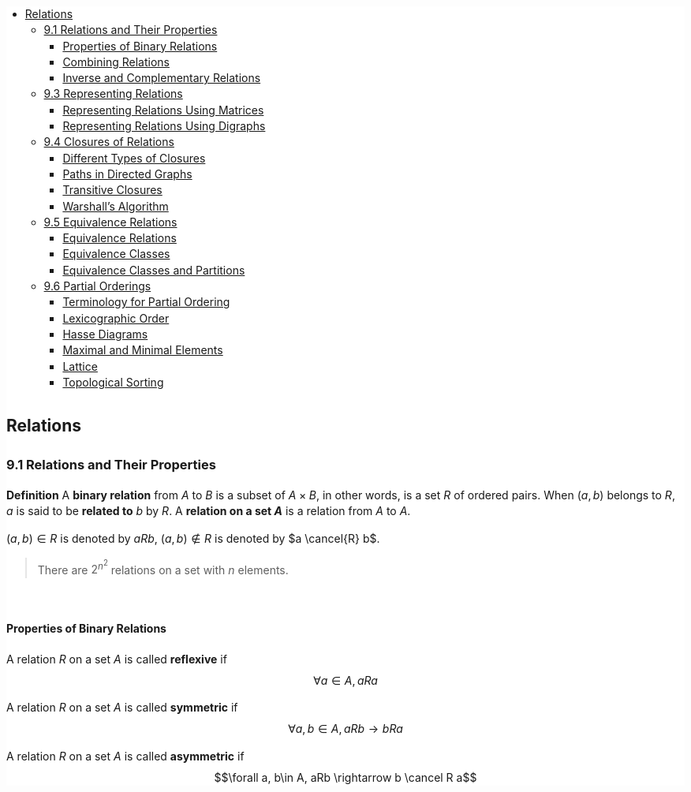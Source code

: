




- [Relations](#relations)
  - [9.1 Relations and Their Properties](#91-relations-and-their-properties)
    - [Properties of Binary Relations](#properties-of-binary-relations)
    - [Combining Relations](#combining-relations)
    - [Inverse and Complementary Relations](#inverse-and-complementary-relations)
  - [9.3 Representing Relations](#93-representing-relations)
    - [Representing Relations Using Matrices](#representing-relations-using-matrices)
    - [Representing Relations Using Digraphs](#representing-relations-using-digraphs)
  - [9.4 Closures of Relations](#94-closures-of-relations)
    - [Different Types of Closures](#different-types-of-closures)
    - [Paths in Directed Graphs](#paths-in-directed-graphs)
    - [Transitive Closures](#transitive-closures)
    - [Warshall’s Algorithm](#warshalls-algorithm)
  - [9.5 Equivalence Relations](#95-equivalence-relations)
    - [Equivalence Relations](#equivalence-relations)
    - [Equivalence Classes](#equivalence-classes)
    - [Equivalence Classes and Partitions](#equivalence-classes-and-partitions)
  - [9.6 Partial Orderings](#96-partial-orderings)
    - [Terminology for Partial Ordering](#terminology-for-partial-ordering)
    - [Lexicographic Order](#lexicographic-order)
    - [Hasse Diagrams](#hasse-diagrams)
    - [Maximal and Minimal Elements](#maximal-and-minimal-elements)
    - [Lattice](#lattice)
    - [Topological Sorting](#topological-sorting)










## Relations
### 9.1 Relations and Their Properties
**Definition**
A **binary relation** from $A$ to $B$ is a subset of $A × B$, in other words, is a set $R$ of ordered pairs. When $(a, b)$ belongs to $R$, $a$ is said to be **related to** $b$ by $R$.
A **relation on a set $A$** is a relation from $A$ to $A$.

$(a, b) ∈ R$ is denoted by $aRb$, $(a, b) ∉ R$ is denoted by $a \cancel{R} b$.

> There are $2^{n^2}$ relations on a set with $n$ elements.

<br>

#### Properties of Binary Relations
A relation $R$ on a set $A$ is called **reflexive** if $$\forall a\in A, aRa$$

A relation $R$ on a set $A$ is called **symmetric** if $$\forall a, b\in A, aRb \rightarrow bRa$$

A relation $R$ on a set $A$ is called **asymmetric** if $$\forall a, b\in A, aRb \rightarrow b \cancel R a$$
